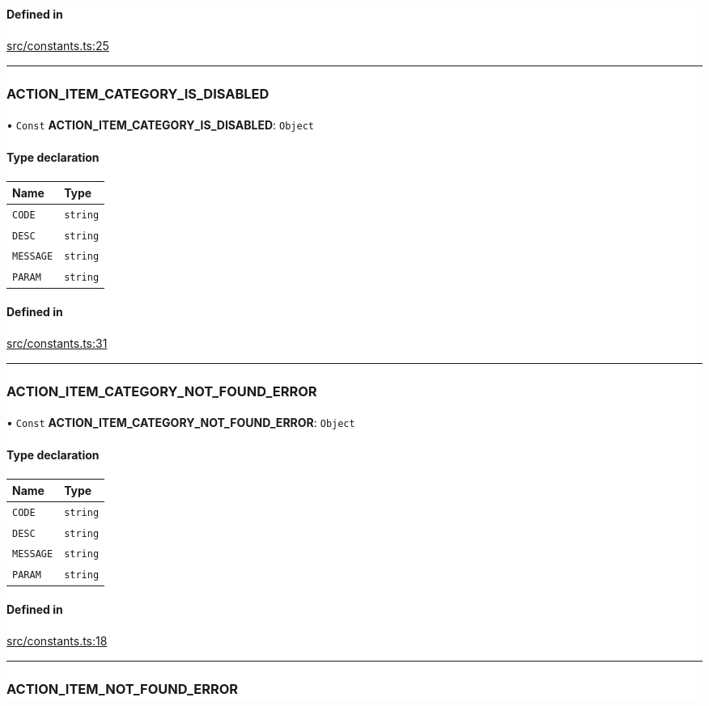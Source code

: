 #### Defined in

[src/constants.ts:25](https://github.com/PalisadoesFoundation/talawa-api/blob/65069df/src/constants.ts#L25)

___

### ACTION\_ITEM\_CATEGORY\_IS\_DISABLED

• `Const` **ACTION\_ITEM\_CATEGORY\_IS\_DISABLED**: `Object`

#### Type declaration

| Name | Type |
| :------ | :------ |
| `CODE` | `string` |
| `DESC` | `string` |
| `MESSAGE` | `string` |
| `PARAM` | `string` |

#### Defined in

[src/constants.ts:31](https://github.com/PalisadoesFoundation/talawa-api/blob/65069df/src/constants.ts#L31)

___

### ACTION\_ITEM\_CATEGORY\_NOT\_FOUND\_ERROR

• `Const` **ACTION\_ITEM\_CATEGORY\_NOT\_FOUND\_ERROR**: `Object`

#### Type declaration

| Name | Type |
| :------ | :------ |
| `CODE` | `string` |
| `DESC` | `string` |
| `MESSAGE` | `string` |
| `PARAM` | `string` |

#### Defined in

[src/constants.ts:18](https://github.com/PalisadoesFoundation/talawa-api/blob/65069df/src/constants.ts#L18)

___

### ACTION\_ITEM\_NOT\_FOUND\_ERROR
